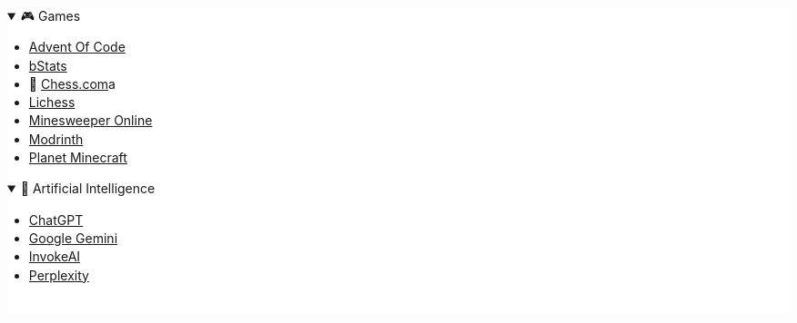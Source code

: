 </details>
<details open>
<summary>🎮 Games</summary>

- [Advent Of Code](styles/advent-of-code)
- [bStats](styles/bstats)
- 🚧 [Chess.com](styles/chess.com)a
- [Lichess](styles/lichess)
- [Minesweeper Online](styles/minesweeper)
- [Modrinth](styles/modrinth)
- [Planet Minecraft](styles/planet-minecraft)

</details>
<details open>
<summary>🤖 Artificial Intelligence</summary>

- [ChatGPT](styles/chatgpt)
- [Google Gemini](styles/google-gemini)
- [InvokeAI](styles/invokeai)
- [Perplexity](styles/perplexity)

</details>



&nbsp;

